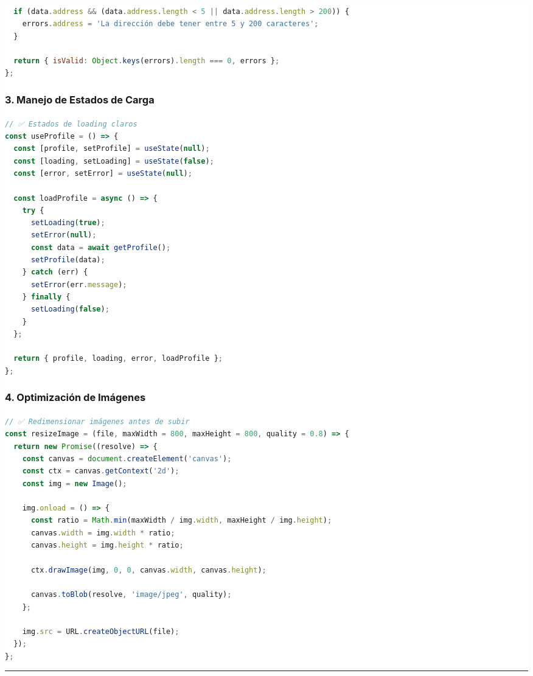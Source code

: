 ```javascript
  if (data.address && (data.address.length < 5 || data.address.length > 200)) {
    errors.address = 'La dirección debe tener entre 5 y 200 caracteres';
  }

  return { isValid: Object.keys(errors).length === 0, errors };
};
```

### 3. Manejo de Estados de Carga

```javascript
// ✅ Estados de loading claros
const useProfile = () => {
  const [profile, setProfile] = useState(null);
  const [loading, setLoading] = useState(false);
  const [error, setError] = useState(null);

  const loadProfile = async () => {
    try {
      setLoading(true);
      setError(null);
      const data = await getProfile();
      setProfile(data);
    } catch (err) {
      setError(err.message);
    } finally {
      setLoading(false);
    }
  };

  return { profile, loading, error, loadProfile };
};
```

### 4. Optimización de Imágenes

```javascript
// ✅ Redimensionar imágenes antes de subir
const resizeImage = (file, maxWidth = 800, maxHeight = 800, quality = 0.8) => {
  return new Promise((resolve) => {
    const canvas = document.createElement('canvas');
    const ctx = canvas.getContext('2d');
    const img = new Image();

    img.onload = () => {
      const ratio = Math.min(maxWidth / img.width, maxHeight / img.height);
      canvas.width = img.width * ratio;
      canvas.height = img.height * ratio;

      ctx.drawImage(img, 0, 0, canvas.width, canvas.height);
      
      canvas.toBlob(resolve, 'image/jpeg', quality);
    };

    img.src = URL.createObjectURL(file);
  });
};
```

---